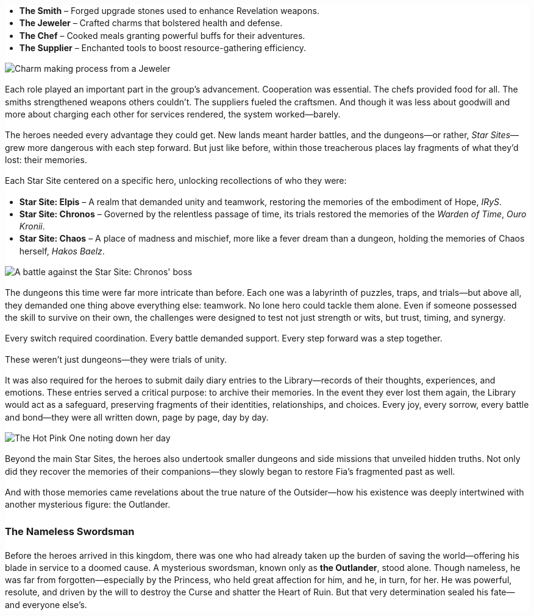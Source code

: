 - **The Smith** – Forged upgrade stones used to enhance Revelation weapons.
- **The Jeweler** – Crafted charms that bolstered health and defense.
- **The Chef** – Cooked meals granting powerful buffs for their adventures.
- **The Supplier** – Enchanted tools to boost resource-gathering efficiency.

![Charm making process from a Jeweler](/images-opt/chrecap-1-charm-opt.webp)

Each role played an important part in the group’s advancement. Cooperation was essential. The chefs provided food for all. The smiths strengthened weapons others couldn’t. The suppliers fueled the craftsmen. And though it was less about goodwill and more about charging each other for services rendered, the system worked—barely.

The heroes needed every advantage they could get. New lands meant harder battles, and the dungeons—or rather, _Star Sites_—grew more dangerous with each step forward. But just like before, within those treacherous places lay fragments of what they’d lost: their memories.

Each Star Site centered on a specific hero, unlocking recollections of who they were:

- **Star Site: Elpis** – A realm that demanded unity and teamwork, restoring the memories of the embodiment of Hope, _IRyS_.
- **Star Site: Chronos** – Governed by the relentless passage of time, its trials restored the memories of the _Warden of Time_, _Ouro Kronii_.
- **Star Site: Chaos** – A place of madness and mischief, more like a fever dream than a dungeon, holding the memories of Chaos herself, _Hakos Baelz_.

![A battle against the Star Site: Chronos' boss](/images-opt/chrecap-1-boss-opt.webp)

The dungeons this time were far more intricate than before. Each one was a labyrinth of puzzles, traps, and trials—but above all, they demanded one thing above everything else: teamwork. No lone hero could tackle them alone. Even if someone possessed the skill to survive on their own, the challenges were designed to test not just strength or wits, but trust, timing, and synergy.

Every switch required coordination. Every battle demanded support. Every step forward was a step together.

These weren’t just dungeons—they were trials of unity.

It was also required for the heroes to submit daily diary entries to the Library—records of their thoughts, experiences, and emotions. These entries served a critical purpose: to archive their memories. In the event they ever lost them again, the Library would act as a safeguard, preserving fragments of their identities, relationships, and choices. Every joy, every sorrow, every battle and bond—they were all written down, page by page, day by day.

![The Hot Pink One noting down her day](/images-opt/chrecap-1-diary-opt.webp)

Beyond the main Star Sites, the heroes also undertook smaller dungeons and side missions that unveiled hidden truths. Not only did they recover the memories of their companions—they slowly began to restore Fia’s fragmented past as well.

And with those memories came revelations about the true nature of the Outsider—how his existence was deeply intertwined with another mysterious figure: the Outlander.

### The Nameless Swordsman

Before the heroes arrived in this kingdom, there was one who had already taken up the burden of saving the world—offering his blade in service to a doomed cause. A mysterious swordsman, known only as **the Outlander**, stood alone. Though nameless, he was far from forgotten—especially by the Princess, who held great affection for him, and he, in turn, for her. He was powerful, resolute, and driven by the will to destroy the Curse and shatter the Heart of Ruin. But that very determination sealed his fate—and everyone else’s.
